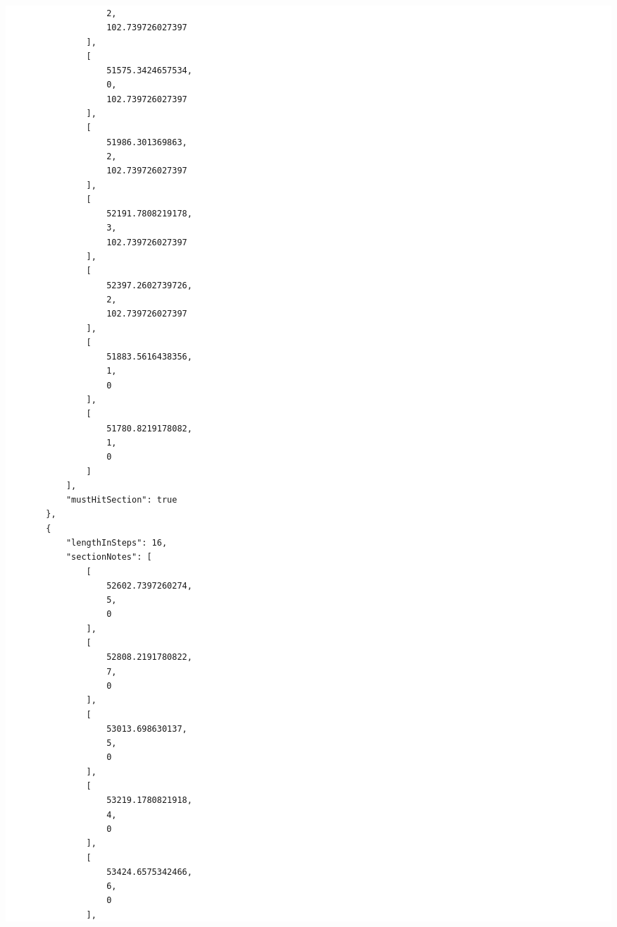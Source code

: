 						2,
						102.739726027397
					],
					[
						51575.3424657534,
						0,
						102.739726027397
					],
					[
						51986.301369863,
						2,
						102.739726027397
					],
					[
						52191.7808219178,
						3,
						102.739726027397
					],
					[
						52397.2602739726,
						2,
						102.739726027397
					],
					[
						51883.5616438356,
						1,
						0
					],
					[
						51780.8219178082,
						1,
						0
					]
				],
				"mustHitSection": true
			},
			{
				"lengthInSteps": 16,
				"sectionNotes": [
					[
						52602.7397260274,
						5,
						0
					],
					[
						52808.2191780822,
						7,
						0
					],
					[
						53013.698630137,
						5,
						0
					],
					[
						53219.1780821918,
						4,
						0
					],
					[
						53424.6575342466,
						6,
						0
					],